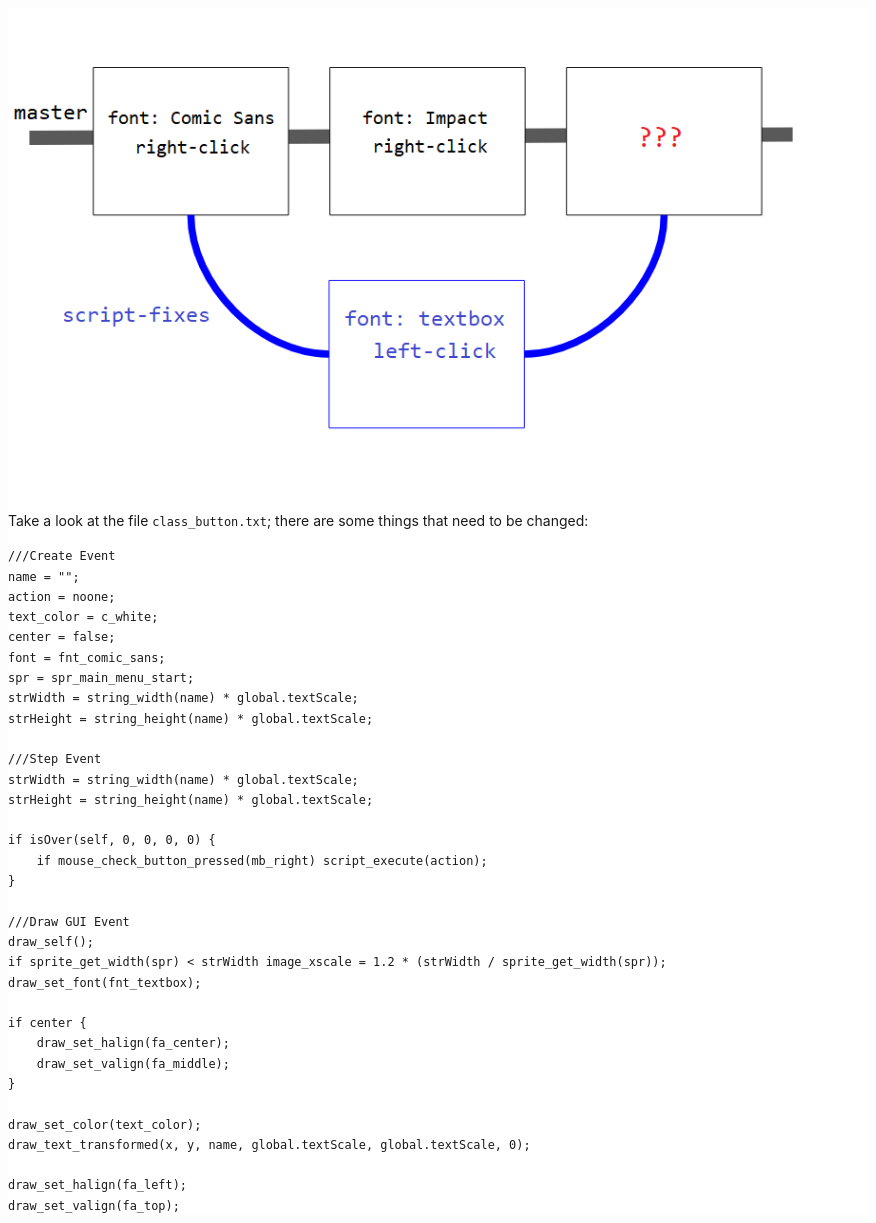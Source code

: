 ![Merge conflict image](/img/merge_conflict.png "Merge conflict")

Take a look at the file `class_button.txt`; there are some things that need to be changed:
```
///Create Event
name = "";
action = noone;
text_color = c_white;
center = false;
font = fnt_comic_sans;
spr = spr_main_menu_start;
strWidth = string_width(name) * global.textScale;
strHeight = string_height(name) * global.textScale;

///Step Event
strWidth = string_width(name) * global.textScale;
strHeight = string_height(name) * global.textScale;

if isOver(self, 0, 0, 0, 0) {
    if mouse_check_button_pressed(mb_right) script_execute(action);
}

///Draw GUI Event
draw_self();
if sprite_get_width(spr) < strWidth image_xscale = 1.2 * (strWidth / sprite_get_width(spr));
draw_set_font(fnt_textbox);

if center {
    draw_set_halign(fa_center);
    draw_set_valign(fa_middle);
}

draw_set_color(text_color);
draw_text_transformed(x, y, name, global.textScale, global.textScale, 0);

draw_set_halign(fa_left);
draw_set_valign(fa_top);
```
